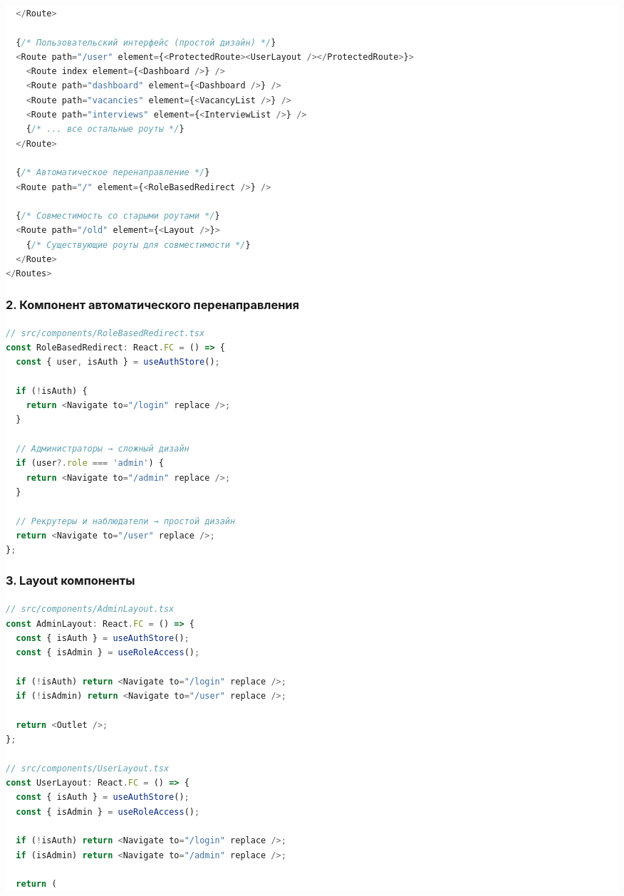 ```typescript
  </Route>
  
  {/* Пользовательский интерфейс (простой дизайн) */}
  <Route path="/user" element={<ProtectedRoute><UserLayout /></ProtectedRoute>}>
    <Route index element={<Dashboard />} />
    <Route path="dashboard" element={<Dashboard />} />
    <Route path="vacancies" element={<VacancyList />} />
    <Route path="interviews" element={<InterviewList />} />
    {/* ... все остальные роуты */}
  </Route>
  
  {/* Автоматическое перенаправление */}
  <Route path="/" element={<RoleBasedRedirect />} />
  
  {/* Совместимость со старыми роутами */}
  <Route path="/old" element={<Layout />}>
    {/* Существующие роуты для совместимости */}
  </Route>
</Routes>
```

### 2. Компонент автоматического перенаправления
```typescript
// src/components/RoleBasedRedirect.tsx
const RoleBasedRedirect: React.FC = () => {
  const { user, isAuth } = useAuthStore();
  
  if (!isAuth) {
    return <Navigate to="/login" replace />;
  }
  
  // Администраторы → сложный дизайн
  if (user?.role === 'admin') {
    return <Navigate to="/admin" replace />;
  }
  
  // Рекрутеры и наблюдатели → простой дизайн
  return <Navigate to="/user" replace />;
};
```

### 3. Layout компоненты
```typescript
// src/components/AdminLayout.tsx
const AdminLayout: React.FC = () => {
  const { isAuth } = useAuthStore();
  const { isAdmin } = useRoleAccess();
  
  if (!isAuth) return <Navigate to="/login" replace />;
  if (!isAdmin) return <Navigate to="/user" replace />;
  
  return <Outlet />;
};

// src/components/UserLayout.tsx
const UserLayout: React.FC = () => {
  const { isAuth } = useAuthStore();
  const { isAdmin } = useRoleAccess();
  
  if (!isAuth) return <Navigate to="/login" replace />;
  if (isAdmin) return <Navigate to="/admin" replace />;
  
  return (
```